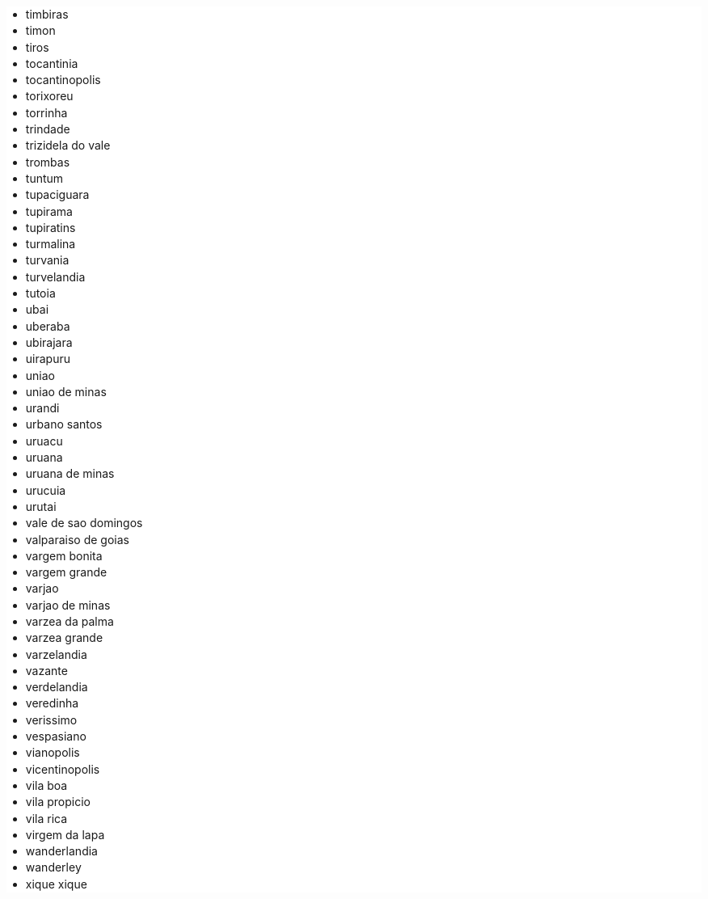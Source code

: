 - timbiras
- timon
- tiros
- tocantinia
- tocantinopolis
- torixoreu
- torrinha
- trindade
- trizidela do vale
- trombas
- tuntum
- tupaciguara
- tupirama
- tupiratins
- turmalina
- turvania
- turvelandia
- tutoia
- ubai
- uberaba
- ubirajara
- uirapuru
- uniao
- uniao de minas
- urandi
- urbano santos
- uruacu
- uruana
- uruana de minas
- urucuia
- urutai
- vale de sao domingos
- valparaiso de goias
- vargem bonita
- vargem grande
- varjao
- varjao de minas
- varzea da palma
- varzea grande
- varzelandia
- vazante
- verdelandia
- veredinha
- verissimo
- vespasiano
- vianopolis
- vicentinopolis
- vila boa
- vila propicio
- vila rica
- virgem da lapa
- wanderlandia
- wanderley
- xique xique
